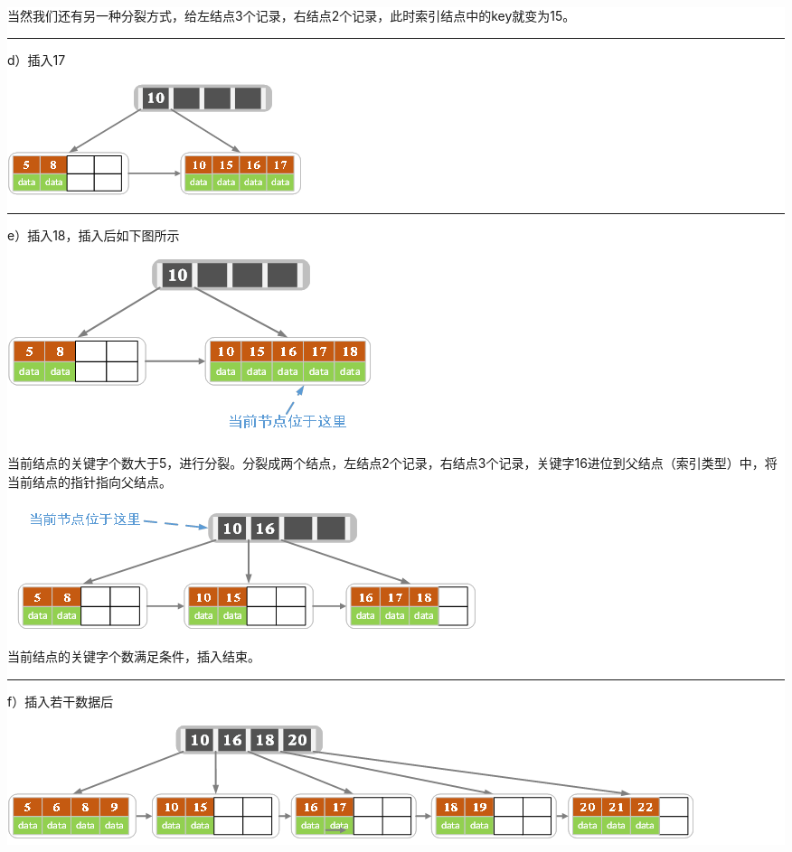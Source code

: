 当然我们还有另一种分裂方式，给左结点3个记录，右结点2个记录，此时索引结点中的key就变为15。

------

d）插入17

[![clip_image049](../../image/b+_6.png)](https://images2018.cnblogs.com/blog/834468/201804/834468-20180406232911666-589419211.png)

------

e）插入18，插入后如下图所示

[![clip_image051](../../image/b+_7.png)](https://images2018.cnblogs.com/blog/834468/201804/834468-20180406232915173-859633380.png)

当前结点的关键字个数大于5，进行分裂。分裂成两个结点，左结点2个记录，右结点3个记录，关键字16进位到父结点（索引类型）中，将当前结点的指针指向父结点。

[![clip_image053](../../image/b+_8.png)](https://images2018.cnblogs.com/blog/834468/201804/834468-20180406232919602-1261506387.png)

当前结点的关键字个数满足条件，插入结束。

------

f）插入若干数据后

[![clip_image055](../../image/b+_9.png)](https://images2018.cnblogs.com/blog/834468/201804/834468-20180406232924458-602071692.png)
